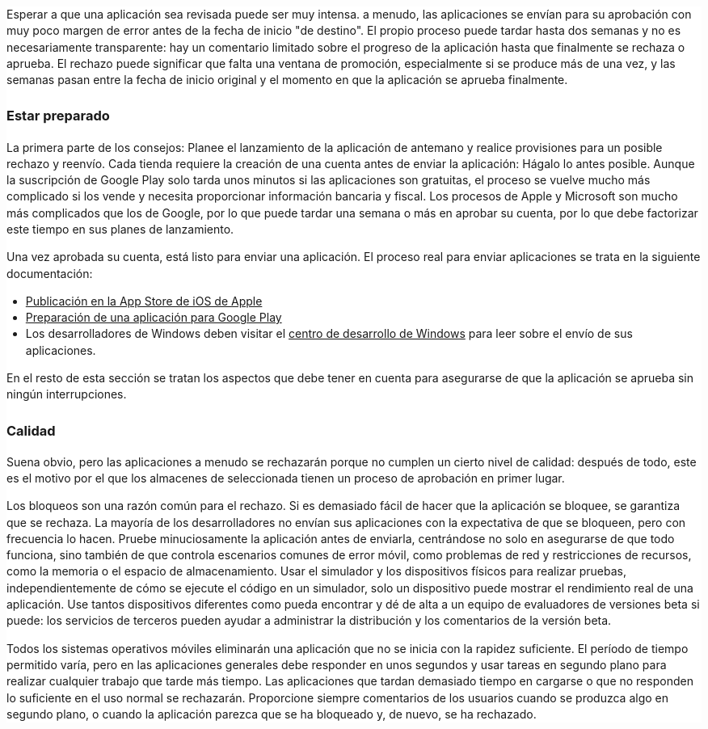 Esperar a que una aplicación sea revisada puede ser muy intensa. a menudo, las aplicaciones se envían para su aprobación con muy poco margen de error antes de la fecha de inicio "de destino". El propio proceso puede tardar hasta dos semanas y no es necesariamente transparente: hay un comentario limitado sobre el progreso de la aplicación hasta que finalmente se rechaza o aprueba. El rechazo puede significar que falta una ventana de promoción, especialmente si se produce más de una vez, y las semanas pasan entre la fecha de inicio original y el momento en que la aplicación se aprueba finalmente.

### <a name="be-prepared"></a>Estar preparado

La primera parte de los consejos: Planee el lanzamiento de la aplicación de antemano y realice provisiones para un posible rechazo y reenvío. Cada tienda requiere la creación de una cuenta antes de enviar la aplicación: Hágalo lo antes posible.
Aunque la suscripción de Google Play solo tarda unos minutos si las aplicaciones son gratuitas, el proceso se vuelve mucho más complicado si los vende y necesita proporcionar información bancaria y fiscal. Los procesos de Apple y Microsoft son mucho más complicados que los de Google, por lo que puede tardar una semana o más en aprobar su cuenta, por lo que debe factorizar este tiempo en sus planes de lanzamiento.

Una vez aprobada su cuenta, está listo para enviar una aplicación. El proceso real para enviar aplicaciones se trata en la siguiente documentación:

- [Publicación en la App Store de iOS de Apple](~/ios/deploy-test/app-distribution/app-store-distribution/publishing-to-the-app-store.md)
- [Preparación de una aplicación para Google Play](~/android/deploy-test/publishing/publishing-to-google-play/index.md)
- Los desarrolladores de Windows deben visitar el [centro de desarrollo de Windows](https://developer.microsoft.com/windows/windows-apps) para leer sobre el envío de sus aplicaciones.

En el resto de esta sección se tratan los aspectos que debe tener en cuenta para asegurarse de que la aplicación se aprueba sin ningún interrupciones.

### <a name="quality"></a>Calidad

Suena obvio, pero las aplicaciones a menudo se rechazarán porque no cumplen un cierto nivel de calidad: después de todo, este es el motivo por el que los almacenes de seleccionada tienen un proceso de aprobación en primer lugar.

Los bloqueos son una razón común para el rechazo. Si es demasiado fácil de hacer que la aplicación se bloquee, se garantiza que se rechaza. La mayoría de los desarrolladores no envían sus aplicaciones con la expectativa de que se bloqueen, pero con frecuencia lo hacen. Pruebe minuciosamente la aplicación antes de enviarla, centrándose no solo en asegurarse de que todo funciona, sino también de que controla escenarios comunes de error móvil, como problemas de red y restricciones de recursos, como la memoria o el espacio de almacenamiento. Usar el simulador y los dispositivos físicos para realizar pruebas, independientemente de cómo se ejecute el código en un simulador, solo un dispositivo puede mostrar el rendimiento real de una aplicación. Use tantos dispositivos diferentes como pueda encontrar y dé de alta a un equipo de evaluadores de versiones beta si puede: los servicios de terceros pueden ayudar a administrar la distribución y los comentarios de la versión beta.

Todos los sistemas operativos móviles eliminarán una aplicación que no se inicia con la rapidez suficiente. El período de tiempo permitido varía, pero en las aplicaciones generales debe responder en unos segundos y usar tareas en segundo plano para realizar cualquier trabajo que tarde más tiempo. Las aplicaciones que tardan demasiado tiempo en cargarse o que no responden lo suficiente en el uso normal se rechazarán. Proporcione siempre comentarios de los usuarios cuando se produzca algo en segundo plano, o cuando la aplicación parezca que se ha bloqueado y, de nuevo, se ha rechazado.
